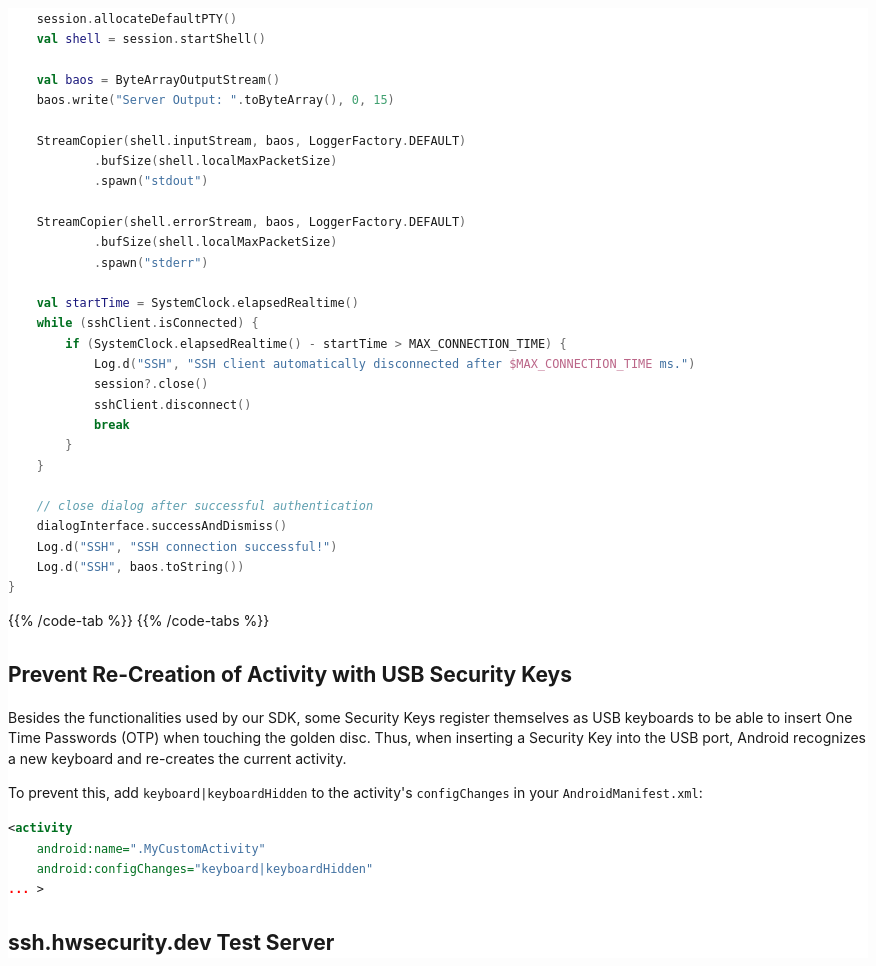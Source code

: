 ```kotlin
    session.allocateDefaultPTY()
    val shell = session.startShell()

    val baos = ByteArrayOutputStream()
    baos.write("Server Output: ".toByteArray(), 0, 15)

    StreamCopier(shell.inputStream, baos, LoggerFactory.DEFAULT)
            .bufSize(shell.localMaxPacketSize)
            .spawn("stdout")

    StreamCopier(shell.errorStream, baos, LoggerFactory.DEFAULT)
            .bufSize(shell.localMaxPacketSize)
            .spawn("stderr")

    val startTime = SystemClock.elapsedRealtime()
    while (sshClient.isConnected) {
        if (SystemClock.elapsedRealtime() - startTime > MAX_CONNECTION_TIME) {
            Log.d("SSH", "SSH client automatically disconnected after $MAX_CONNECTION_TIME ms.")
            session?.close()
            sshClient.disconnect()
            break
        }
    }

    // close dialog after successful authentication
    dialogInterface.successAndDismiss()
    Log.d("SSH", "SSH connection successful!")
    Log.d("SSH", baos.toString())
}
```
{{% /code-tab %}}
{{% /code-tabs %}}

## Prevent Re-Creation of Activity with USB Security Keys

Besides the functionalities used by our SDK, some Security Keys register themselves as USB keyboards to be able to insert One Time Passwords (OTP) when touching the golden disc.
Thus, when inserting a Security Key into the USB port, Android recognizes a new keyboard and re-creates the current activity.

To prevent this, add ``keyboard|keyboardHidden`` to the activity's ``configChanges`` in your ``AndroidManifest.xml``:

```xml
<activity
    android:name=".MyCustomActivity"
    android:configChanges="keyboard|keyboardHidden"
... >
```

## ssh.hwsecurity.dev Test Server
